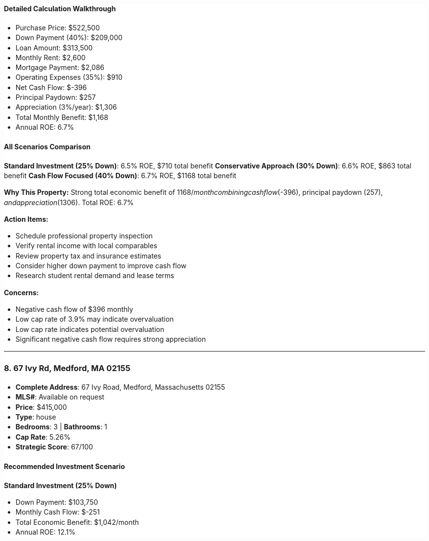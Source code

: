 #### Detailed Calculation Walkthrough
- Purchase Price: $522,500
- Down Payment (40%): $209,000
- Loan Amount: $313,500
- Monthly Rent: $2,600
- Mortgage Payment: $2,086
- Operating Expenses (35%): $910
- Net Cash Flow: $-396
- Principal Paydown: $257
- Appreciation (3%/year): $1,306
- Total Monthly Benefit: $1,168
- Annual ROE: 6.7%

#### All Scenarios Comparison
**Standard Investment (25% Down)**: 6.5% ROE, $710 total benefit
**Conservative Approach (30% Down)**: 6.6% ROE, $863 total benefit
**Cash Flow Focused (40% Down)**: 6.7% ROE, $1168 total benefit

**Why This Property:**
Strong total economic benefit of $1168/month combining cash flow ($-396), principal paydown ($257), and appreciation ($1306). Total ROE: 6.7%

**Action Items:**
- Schedule professional property inspection
- Verify rental income with local comparables
- Review property tax and insurance estimates
- Consider higher down payment to improve cash flow
- Research student rental demand and lease terms

**Concerns:**
- Negative cash flow of $396 monthly
- Low cap rate of 3.9% may indicate overvaluation
- Low cap rate indicates potential overvaluation
- Significant negative cash flow requires strong appreciation

---

### 8. 67 Ivy Rd, Medford, MA 02155
- **Complete Address**: 67 Ivy Road, Medford, Massachusetts 02155
- **MLS#**: Available on request
- **Price**: $415,000
- **Type**: house
- **Bedrooms**: 3 | **Bathrooms**: 1
- **Cap Rate**: 5.26%
- **Strategic Score**: 67/100

#### Recommended Investment Scenario
**Standard Investment (25% Down)**
- Down Payment: $103,750
- Monthly Cash Flow: $-251
- Total Economic Benefit: $1,042/month
- Annual ROE: 12.1%
